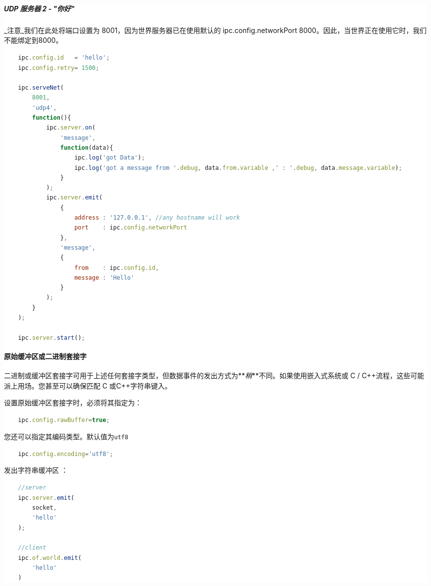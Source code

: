 ##### UDP 服务器 2 - "你好"

_注意_我们在此处将端口设置为 8001，因为世界服务器已在使用默认的 ipc.config.networkPort 8000。因此，当世界正在使用它时，我们不能绑定到8000。

```javascript
    ipc.config.id   = 'hello';
    ipc.config.retry= 1500;

    ipc.serveNet(
        8001,
        'udp4',
        function(){
            ipc.server.on(
                'message',
                function(data){
                    ipc.log('got Data');
                    ipc.log('got a message from '.debug, data.from.variable ,' : '.debug, data.message.variable);
                }
            );
            ipc.server.emit(
                {
                    address : '127.0.0.1', //any hostname will work
                    port    : ipc.config.networkPort
                },
                'message',
                {
                    from    : ipc.config.id,
                    message : 'Hello'
                }
            );
        }
    );

    ipc.server.start();
```

#### 原始缓冲区或二进制套接字

二进制或缓冲区套接字可用于上述任何套接字类型，但数据事件的发出方式为**_稍_**不同。如果使用嵌入式系统或 C / C++流程，这些可能派上用场。您甚至可以确保匹配 C 或C++字符串键入。

设置原始缓冲区套接字时，必须将其指定为：

```javascript
    ipc.config.rawBuffer=true;
```

您还可以指定其编码类型。默认值为`utf8`

```javascript
    ipc.config.encoding='utf8';
```

发出字符串缓冲区 ：

```javascript
    //server
    ipc.server.emit(
        socket,
        'hello'
    );

    //client
    ipc.of.world.emit(
        'hello'
    )
```
